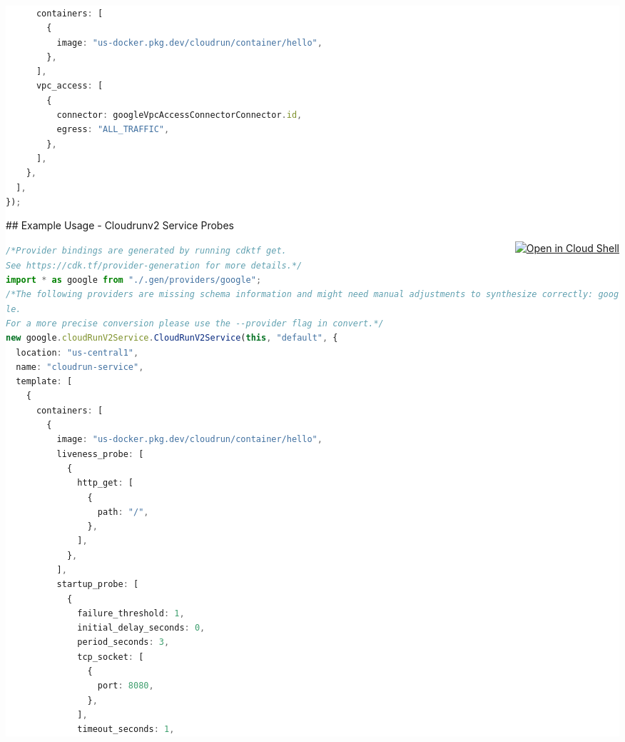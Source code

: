 ```typescript
      containers: [
        {
          image: "us-docker.pkg.dev/cloudrun/container/hello",
        },
      ],
      vpc_access: [
        {
          connector: googleVpcAccessConnectorConnector.id,
          egress: "ALL_TRAFFIC",
        },
      ],
    },
  ],
});

```

<div class = "oics-button" style="float: right; margin: 0 0 -15px">
  <a href="https://console.cloud.google.com/cloudshell/open?cloudshell_git_repo=https%3A%2F%2Fgithub.com%2Fterraform-google-modules%2Fdocs-examples.git&cloudshell_working_dir=cloudrunv2_service_probes&cloudshell_image=gcr.io%2Fgraphite-cloud-shell-images%2Fterraform%3Alatest&open_in_editor=main.tf&cloudshell_print=.%2Fmotd&cloudshell_tutorial=.%2Ftutorial.md" target="_blank">
    <img alt="Open in Cloud Shell" src="//gstatic.com/cloudssh/images/open-btn.svg" style="max-height: 44px; margin: 32px auto; max-width: 100%;">
  </a>
</div>
## Example Usage - Cloudrunv2 Service Probes

```typescript
/*Provider bindings are generated by running cdktf get.
See https://cdk.tf/provider-generation for more details.*/
import * as google from "./.gen/providers/google";
/*The following providers are missing schema information and might need manual adjustments to synthesize correctly: google.
For a more precise conversion please use the --provider flag in convert.*/
new google.cloudRunV2Service.CloudRunV2Service(this, "default", {
  location: "us-central1",
  name: "cloudrun-service",
  template: [
    {
      containers: [
        {
          image: "us-docker.pkg.dev/cloudrun/container/hello",
          liveness_probe: [
            {
              http_get: [
                {
                  path: "/",
                },
              ],
            },
          ],
          startup_probe: [
            {
              failure_threshold: 1,
              initial_delay_seconds: 0,
              period_seconds: 3,
              tcp_socket: [
                {
                  port: 8080,
                },
              ],
              timeout_seconds: 1,
```
